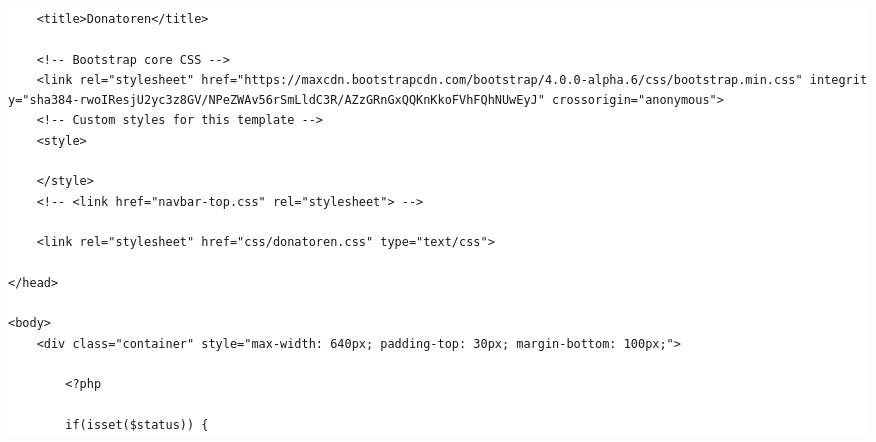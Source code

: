 <?php

function warning_class_if_invalid ($field, $validation_error_array) {
    if (in_array($field, $validation_error_array)) {
        return "donatoren-warning";
    }
}

function value_if_post ($field) {
    if (isset($_POST[$field])){
        return $_POST[$field];
    }
}

function checked ($field, $value){
    if (value_if_post ($field) == $value) {
        return "checked";
    }
}

if ($_POST) {

    include('post.php');

}

?>


<!DOCTYPE html>
<html lang="de">
    <head>
        <meta charset="utf-8">
        <meta name="viewport" content="width=device-width, initial-scale=1, shrink-to-fit=no">
        <meta name="description" content="">
        <meta name="author" content="">

        <title>Donatoren</title>

        <!-- Bootstrap core CSS -->
        <link rel="stylesheet" href="https://maxcdn.bootstrapcdn.com/bootstrap/4.0.0-alpha.6/css/bootstrap.min.css" integrity="sha384-rwoIResjU2yc3z8GV/NPeZWAv56rSmLldC3R/AZzGRnGxQQKnKkoFVhFQhNUwEyJ" crossorigin="anonymous">
        <!-- Custom styles for this template -->
        <style>

        </style> 
        <!-- <link href="navbar-top.css" rel="stylesheet"> -->

        <link rel="stylesheet" href="css/donatoren.css" type="text/css">

    </head>

    <body>
        <div class="container" style="max-width: 640px; padding-top: 30px; margin-bottom: 100px;">

            <?php 

            if(isset($status)) {
